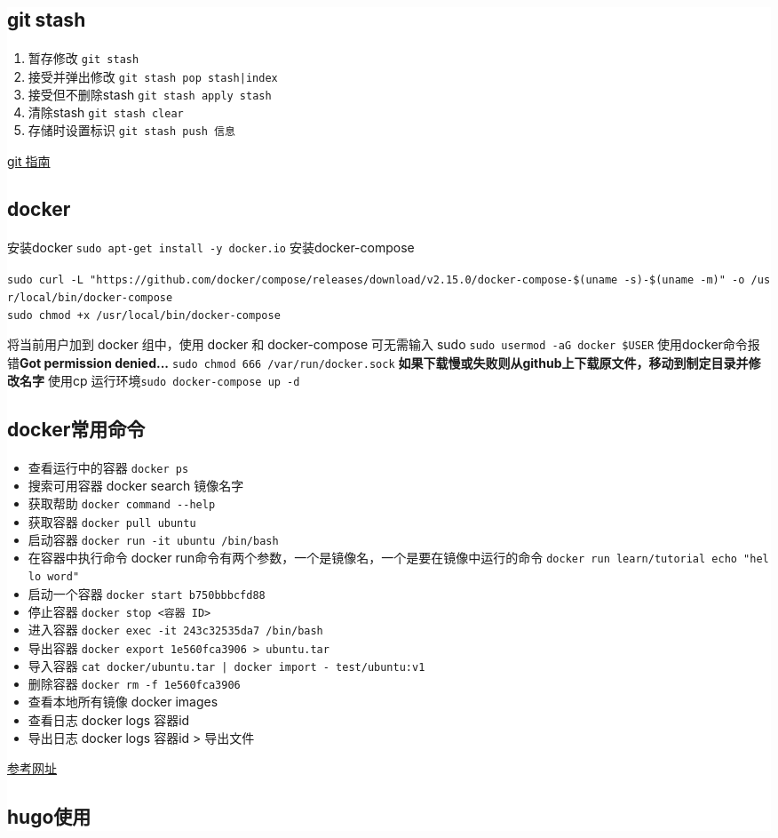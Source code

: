 ## git stash

1.  暂存修改 `git stash` 
2.  接受并弹出修改 `git stash pop stash|index` 
3.  接受但不删除stash `git stash apply stash` 
4.  清除stash `git stash clear` 
5.  存储时设置标识 `git stash push 信息` 

[git 指南](https://git-scm.com/)

## docker

安装docker
`sudo apt-get install -y docker.io`
安装docker-compose

```shell
sudo curl -L "https://github.com/docker/compose/releases/download/v2.15.0/docker-compose-$(uname -s)-$(uname -m)" -o /usr/local/bin/docker-compose
sudo chmod +x /usr/local/bin/docker-compose
```

将当前用户加到 docker 组中，使用 docker 和 docker-compose 可无需输入 sudo
`sudo usermod -aG docker $USER`
使用docker命令报错**Got permission denied...**
`sudo chmod 666 /var/run/docker.sock`
**如果下载慢或失败则从github上下载原文件，移动到制定目录并修改名字**
使用cp
运行环境`sudo docker-compose up -d`

## docker常用命令

- 查看运行中的容器 `docker ps`
- 搜索可用容器 docker search 镜像名字
- 获取帮助 `docker command --help`
- 获取容器 `docker pull ubuntu`
- 启动容器 `docker run -it ubuntu /bin/bash`
- 在容器中执行命令 docker run命令有两个参数，一个是镜像名，一个是要在镜像中运行的命令 `docker run learn/tutorial echo "hello word"`
- 启动一个容器 `docker start b750bbbcfd88`
- 停止容器 `docker stop <容器 ID>`
- 进入容器 `docker exec -it 243c32535da7 /bin/bash`
- 导出容器 `docker export 1e560fca3906 > ubuntu.tar`
- 导入容器 `cat docker/ubuntu.tar | docker import - test/ubuntu:v1`
- 删除容器 `docker rm -f 1e560fca3906`
- 查看本地所有镜像 docker images
- 查看日志 docker logs 容器id
- 导出日志 docker logs 容器id > 导出文件

[参考网址](https://www.runoob.com/docker/docker-container-usage.html)

## hugo使用

